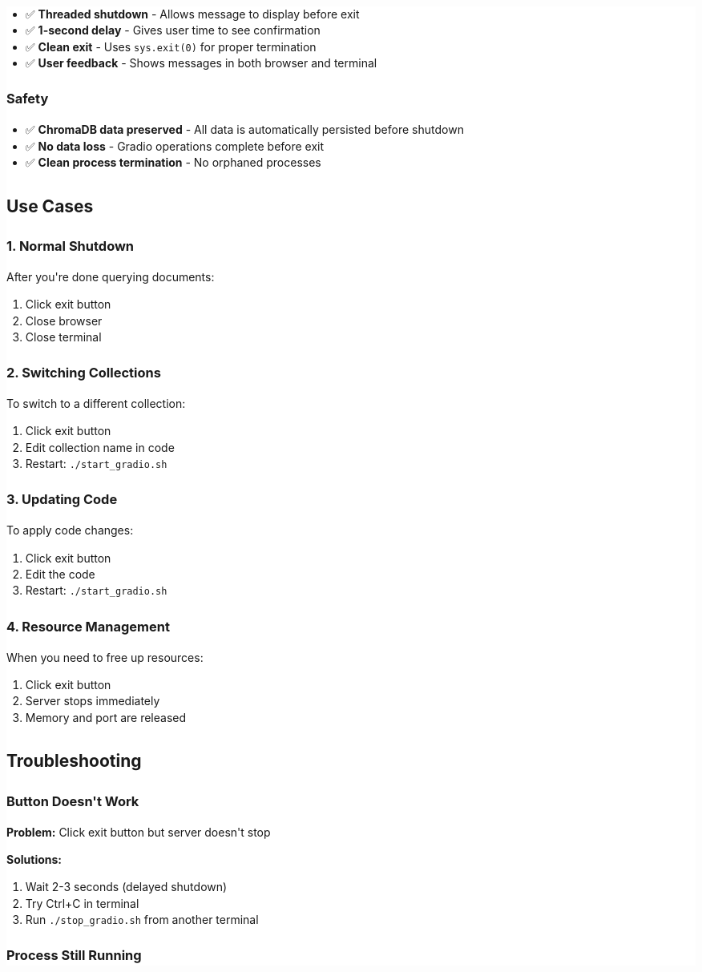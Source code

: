- ✅ **Threaded shutdown** - Allows message to display before exit
- ✅ **1-second delay** - Gives user time to see confirmation
- ✅ **Clean exit** - Uses `sys.exit(0)` for proper termination
- ✅ **User feedback** - Shows messages in both browser and terminal

### Safety

- ✅ **ChromaDB data preserved** - All data is automatically persisted before shutdown
- ✅ **No data loss** - Gradio operations complete before exit
- ✅ **Clean process termination** - No orphaned processes

## Use Cases

### 1. Normal Shutdown
After you're done querying documents:
1. Click exit button
2. Close browser
3. Close terminal

### 2. Switching Collections
To switch to a different collection:
1. Click exit button
2. Edit collection name in code
3. Restart: `./start_gradio.sh`

### 3. Updating Code
To apply code changes:
1. Click exit button
2. Edit the code
3. Restart: `./start_gradio.sh`

### 4. Resource Management
When you need to free up resources:
1. Click exit button
2. Server stops immediately
3. Memory and port are released

## Troubleshooting

### Button Doesn't Work

**Problem:** Click exit button but server doesn't stop

**Solutions:**
1. Wait 2-3 seconds (delayed shutdown)
2. Try Ctrl+C in terminal
3. Run `./stop_gradio.sh` from another terminal

### Process Still Running
